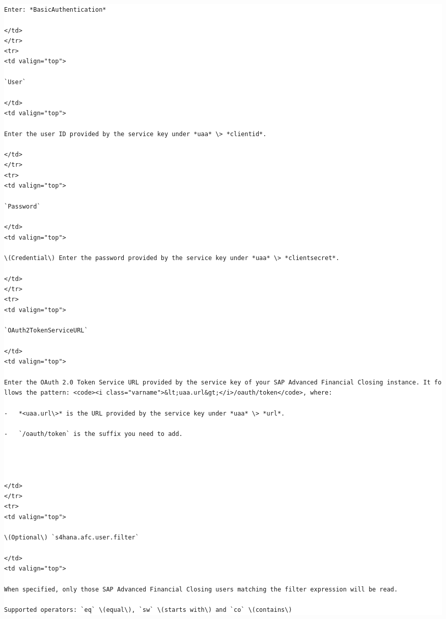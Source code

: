     Enter: *BasicAuthentication* 
    
    </td>
    </tr>
    <tr>
    <td valign="top">
    
    `User`
    
    </td>
    <td valign="top">
    
    Enter the user ID provided by the service key under *uaa* \> *clientid*.
    
    </td>
    </tr>
    <tr>
    <td valign="top">
    
    `Password`
    
    </td>
    <td valign="top">
    
    \(Credential\) Enter the password provided by the service key under *uaa* \> *clientsecret*.
    
    </td>
    </tr>
    <tr>
    <td valign="top">
    
    `OAuth2TokenServiceURL`
    
    </td>
    <td valign="top">
    
    Enter the OAuth 2.0 Token Service URL provided by the service key of your SAP Advanced Financial Closing instance. It follows the pattern: <code><i class="varname">&lt;uaa.url&gt;</i>/oauth/token</code>, where:

    -   *<uaa.url\>* is the URL provided by the service key under *uaa* \> *url*.

    -   `/oauth/token` is the suffix you need to add.



    
    </td>
    </tr>
    <tr>
    <td valign="top">
    
    \(Optional\) `s4hana.afc.user.filter`
    
    </td>
    <td valign="top">
    
    When specified, only those SAP Advanced Financial Closing users matching the filter expression will be read.

    Supported operators: `eq` \(equal\), `sw` \(starts with\) and `co` \(contains\)
